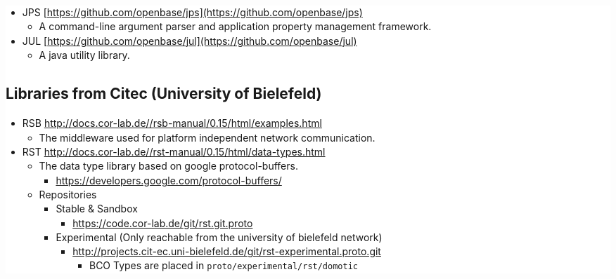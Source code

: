 * JPS [https://github.com/openbase/jps](https://github.com/openbase/jps)
    * A command-line argument parser and application property management framework.
* JUL [https://github.com/openbase/jul](https://github.com/openbase/jul)
    * A java utility library.

## Libraries from Citec (University of Bielefeld)

* RSB <http://docs.cor-lab.de//rsb-manual/0.15/html/examples.html>
    * The middleware used for platform independent network communication.
* RST <http://docs.cor-lab.de//rst-manual/0.15/html/data-types.html>
    * The data type library based on google protocol-buffers.
        * https://developers.google.com/protocol-buffers/
    * Repositories
        * Stable & Sandbox
            * <https://code.cor-lab.de/git/rst.git.proto>
        * Experimental (Only reachable from the university of bielefeld network)
            * <http://projects.cit-ec.uni-bielefeld.de/git/rst-experimental.proto.git>
                * BCO Types are placed in ```proto/experimental/rst/domotic```

